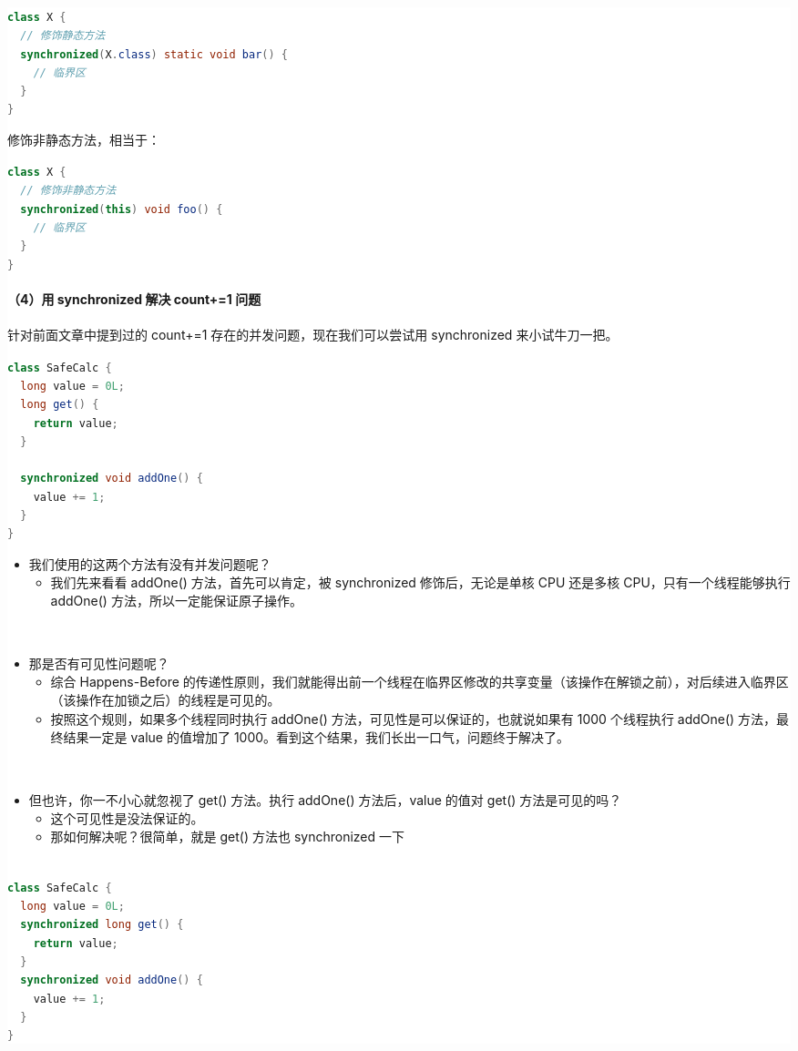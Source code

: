 ```java
class X {
  // 修饰静态方法
  synchronized(X.class) static void bar() {
    // 临界区
  }
}
```

修饰非静态方法，相当于：

```java
class X {
  // 修饰非静态方法
  synchronized(this) void foo() {
    // 临界区
  }
}
```

#### （4）用 synchronized 解决 count+=1 问题

针对前面文章中提到过的 count+=1 存在的并发问题，现在我们可以尝试用 synchronized 来小试牛刀一把。



```java
class SafeCalc {
  long value = 0L;
  long get() {
    return value;
  }
  
  synchronized void addOne() {
    value += 1;
  }
}
```

- 我们使用的这两个方法有没有并发问题呢？
  - 我们先来看看 addOne() 方法，首先可以肯定，被 synchronized 修饰后，无论是单核 CPU 还是多核 CPU，只有一个线程能够执行 addOne() 方法，所以一定能保证原子操作。

<br>

- 那是否有可见性问题呢？
  - 综合 Happens-Before 的传递性原则，我们就能得出前一个线程在临界区修改的共享变量（该操作在解锁之前），对后续进入临界区（该操作在加锁之后）的线程是可见的。
  - 按照这个规则，如果多个线程同时执行 addOne() 方法，可见性是可以保证的，也就说如果有 1000 个线程执行 addOne() 方法，最终结果一定是 value 的值增加了 1000。看到这个结果，我们长出一口气，问题终于解决了。

<br>

- 但也许，你一不小心就忽视了 get() 方法。执行 addOne() 方法后，value 的值对 get() 方法是可见的吗？
  - 这个可见性是没法保证的。
  - 那如何解决呢？很简单，就是 get() 方法也 synchronized 一下

```java

class SafeCalc {
  long value = 0L;
  synchronized long get() {
    return value;
  }
  synchronized void addOne() {
    value += 1;
  }
}
```
